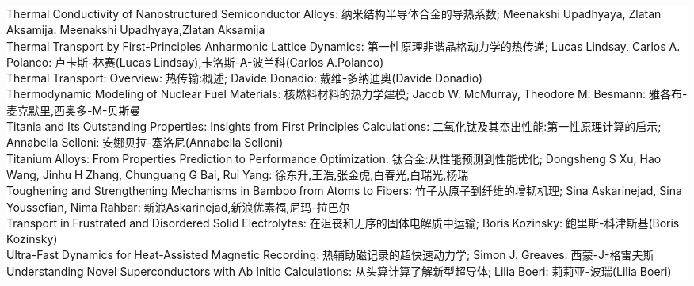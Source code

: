 Thermal Conductivity of Nanostructured Semiconductor Alloys: 纳米结构半导体合金的导热系数; Meenakshi Upadhyaya, Zlatan Aksamija: Meenakshi Upadhyaya,Zlatan Aksamija  
Thermal Transport by First-Principles Anharmonic Lattice Dynamics: 第一性原理非谐晶格动力学的热传递; Lucas Lindsay, Carlos A. Polanco: 卢卡斯-林赛(Lucas Lindsay),卡洛斯-A-波兰科(Carlos A.Polanco)  
Thermal Transport: Overview: 热传输:概述; Davide Donadio: 戴维-多纳迪奥(Davide Donadio)  
Thermodynamic Modeling of Nuclear Fuel Materials: 核燃料材料的热力学建模; Jacob W. McMurray, Theodore M. Besmann: 雅各布-麦克默里,西奥多-M-贝斯曼  
Titania and Its Outstanding Properties: Insights from First Principles Calculations: 二氧化钛及其杰出性能:第一性原理计算的启示; Annabella Selloni: 安娜贝拉-塞洛尼(Annabella Selloni)  
Titanium Alloys: From Properties Prediction to Performance Optimization: 钛合金:从性能预测到性能优化; Dongsheng S Xu, Hao Wang, Jinhu H Zhang, Chunguang G Bai, Rui Yang: 徐东升,王浩,张金虎,白春光,白瑞光,杨瑞  
Toughening and Strengthening Mechanisms in Bamboo from Atoms to Fibers: 竹子从原子到纤维的增韧机理; Sina Askarinejad, Sina Youssefian, Nima Rahbar: 新浪Askarinejad,新浪优素福,尼玛-拉巴尔  
Transport in Frustrated and Disordered Solid Electrolytes: 在沮丧和无序的固体电解质中运输; Boris Kozinsky: 鲍里斯-科津斯基(Boris Kozinsky)  
Ultra-Fast Dynamics for Heat-Assisted Magnetic Recording: 热辅助磁记录的超快速动力学; Simon J. Greaves: 西蒙-J-格雷夫斯  
Understanding Novel Superconductors with Ab Initio Calculations: 从头算计算了解新型超导体; Lilia Boeri: 莉莉亚-波瑞(Lilia Boeri)  
